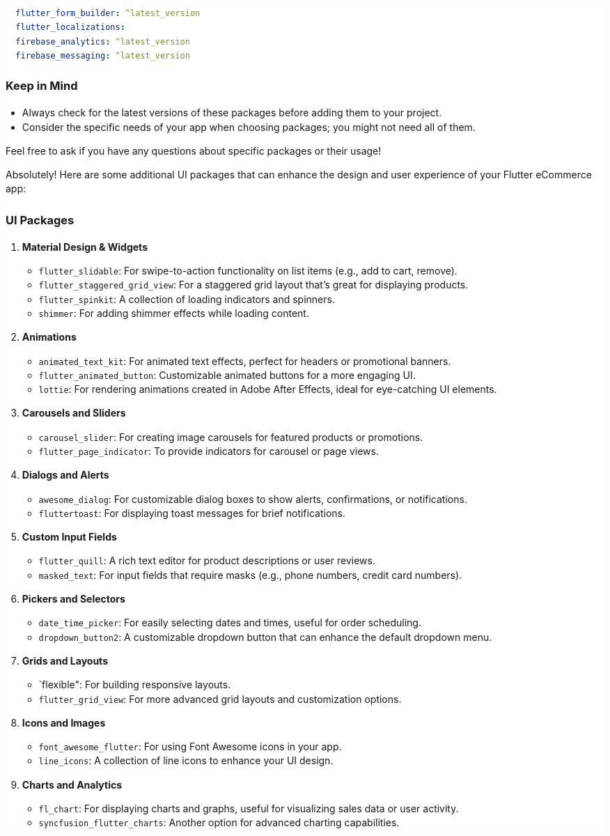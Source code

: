 ```yaml
  flutter_form_builder: ^latest_version
  flutter_localizations:
  firebase_analytics: ^latest_version
  firebase_messaging: ^latest_version
```

### Keep in Mind
- Always check for the latest versions of these packages before adding them to your project.
- Consider the specific needs of your app when choosing packages; you might not need all of them.

Feel free to ask if you have any questions about specific packages or their usage!


Absolutely! Here are some additional UI packages that can enhance the design and user experience of your Flutter eCommerce app:

### UI Packages

1. **Material Design & Widgets**
    - `flutter_slidable`: For swipe-to-action functionality on list items (e.g., add to cart, remove).
    - `flutter_staggered_grid_view`: For a staggered grid layout that’s great for displaying products.
    - `flutter_spinkit`: A collection of loading indicators and spinners.
    - `shimmer`: For adding shimmer effects while loading content.

2. **Animations**
    - `animated_text_kit`: For animated text effects, perfect for headers or promotional banners.
    - `flutter_animated_button`: Customizable animated buttons for a more engaging UI.
    - `lottie`: For rendering animations created in Adobe After Effects, ideal for eye-catching UI elements.

3. **Carousels and Sliders**
    - `carousel_slider`: For creating image carousels for featured products or promotions.
    - `flutter_page_indicator`: To provide indicators for carousel or page views.

4. **Dialogs and Alerts**
    - `awesome_dialog`: For customizable dialog boxes to show alerts, confirmations, or notifications.
    - `fluttertoast`: For displaying toast messages for brief notifications.

5. **Custom Input Fields**
    - `flutter_quill`: A rich text editor for product descriptions or user reviews.
    - `masked_text`: For input fields that require masks (e.g., phone numbers, credit card numbers).

6. **Pickers and Selectors**
    - `date_time_picker`: For easily selecting dates and times, useful for order scheduling.
    - `dropdown_button2`: A customizable dropdown button that can enhance the default dropdown menu.

7. **Grids and Layouts**
    - `flexible": For building responsive layouts.
    - `flutter_grid_view`: For more advanced grid layouts and customization options.

8. **Icons and Images**
    - `font_awesome_flutter`: For using Font Awesome icons in your app.
    - `line_icons`: A collection of line icons to enhance your UI design.

9. **Charts and Analytics**
    - `fl_chart`: For displaying charts and graphs, useful for visualizing sales data or user activity.
    - `syncfusion_flutter_charts`: Another option for advanced charting capabilities.
